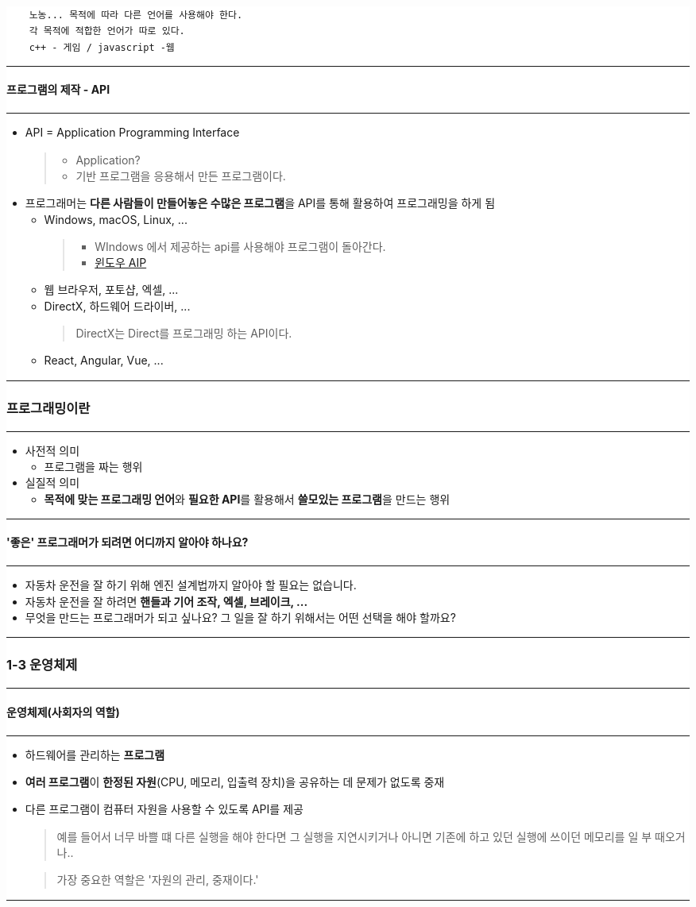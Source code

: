         노농... 목적에 따라 다른 언어를 사용해야 한다.
        각 목적에 적합한 언어가 따로 있다.
        c++ - 게임 / javascript -웹
---

#### 프로그램의 제작 - API
---
- API = Application Programming Interface
    >- Application?
    >- 기반 프로그램을 응용해서 만든 프로그램이다.
- 프로그래머는 **다른 사람들이 만들어놓은 수많은 프로그램**을 API를 통해 활용하여 프로그래밍을 하게 됨
  - Windows, macOS, Linux, ...
    >- WIndows 에서 제공하는 api를 사용해야 프로그램이 돌아간다.
    >- [윈도우 AIP](https://ko.wikipedia.org/wiki/%EC%9C%88%EB%8F%84%EC%9A%B0_API)
  - 웹 브라우저, 포토샵, 엑셀, ...
  - DirectX, 하드웨어 드라이버, ...
    > DirectX는 Direct를 프로그래밍 하는 API이다.
  - React, Angular, Vue, ...
---

### 프로그래밍이란
----
- 사전적 의미
  - 프로그램을 짜는 행위
- 실질적 의미
  - **목적에 맞는 프로그래밍 언어**와 **필요한 API**를 활용해서 **쓸모있는 프로그램**을 만드는 행위

---

#### '좋은' 프로그래머가 되려면 어디까지 알아야 하나요?
---
- 자동차 운전을 잘 하기 위해 엔진 설계법까지 알아야 할 필요는 없습니다.
- 자동차 운전을 잘 하려면 **핸들과 기어 조작, 엑셀, 브레이크, ...**
- 무엇을 만드는 프로그래머가 되고 싶나요? 그 일을 잘 하기 위해서는 어떤 선택을 해야 할까요?
---
### 1-3 운영체제
---

#### 운영체제(사회자의 역할)
---

- 하드웨어를 관리하는 **프로그램**
- **여러 프로그램**이 **한정된 자원**(CPU, 메모리, 입출력 장치)을 공유하는 데 문제가 없도록 중재
- 다른 프로그램이 컴퓨터 자원을 사용할 수 있도록 API를 제공 
    >예를 들어서 너무 바쁠 떄 다른 실행을 해야 한다면 그 실행을 지연시키거나 아니면 기존에 하고 있던 실행에 쓰이던 메모리를 일 부 때오거나..

    >가장 중요한 역할은 '자원의 관리, 중재이다.'

---

